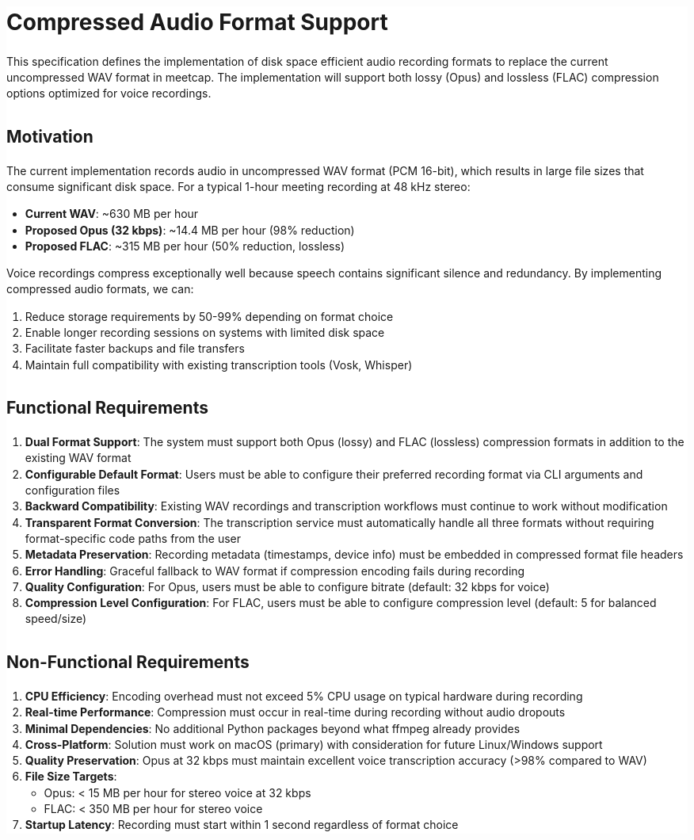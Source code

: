 # Compressed Audio Format Support

This specification defines the implementation of disk space efficient audio recording formats to replace the current uncompressed WAV format in meetcap. The implementation will support both lossy (Opus) and lossless (FLAC) compression options optimized for voice recordings.

## Motivation

The current implementation records audio in uncompressed WAV format (PCM 16-bit), which results in large file sizes that consume significant disk space. For a typical 1-hour meeting recording at 48 kHz stereo:

- **Current WAV**: ~630 MB per hour
- **Proposed Opus (32 kbps)**: ~14.4 MB per hour (98% reduction)
- **Proposed FLAC**: ~315 MB per hour (50% reduction, lossless)

Voice recordings compress exceptionally well because speech contains significant silence and redundancy. By implementing compressed audio formats, we can:

1. Reduce storage requirements by 50-99% depending on format choice
2. Enable longer recording sessions on systems with limited disk space
3. Facilitate faster backups and file transfers
4. Maintain full compatibility with existing transcription tools (Vosk, Whisper)

## Functional Requirements

1. **Dual Format Support**: The system must support both Opus (lossy) and FLAC (lossless) compression formats in addition to the existing WAV format
2. **Configurable Default Format**: Users must be able to configure their preferred recording format via CLI arguments and configuration files
3. **Backward Compatibility**: Existing WAV recordings and transcription workflows must continue to work without modification
4. **Transparent Format Conversion**: The transcription service must automatically handle all three formats without requiring format-specific code paths from the user
5. **Metadata Preservation**: Recording metadata (timestamps, device info) must be embedded in compressed format file headers
6. **Error Handling**: Graceful fallback to WAV format if compression encoding fails during recording
7. **Quality Configuration**: For Opus, users must be able to configure bitrate (default: 32 kbps for voice)
8. **Compression Level Configuration**: For FLAC, users must be able to configure compression level (default: 5 for balanced speed/size)

## Non-Functional Requirements

1. **CPU Efficiency**: Encoding overhead must not exceed 5% CPU usage on typical hardware during recording
2. **Real-time Performance**: Compression must occur in real-time during recording without audio dropouts
3. **Minimal Dependencies**: No additional Python packages beyond what ffmpeg already provides
4. **Cross-Platform**: Solution must work on macOS (primary) with consideration for future Linux/Windows support
5. **Quality Preservation**: Opus at 32 kbps must maintain excellent voice transcription accuracy (>98% compared to WAV)
6. **File Size Targets**:
   - Opus: < 15 MB per hour for stereo voice at 32 kbps
   - FLAC: < 350 MB per hour for stereo voice
7. **Startup Latency**: Recording must start within 1 second regardless of format choice
